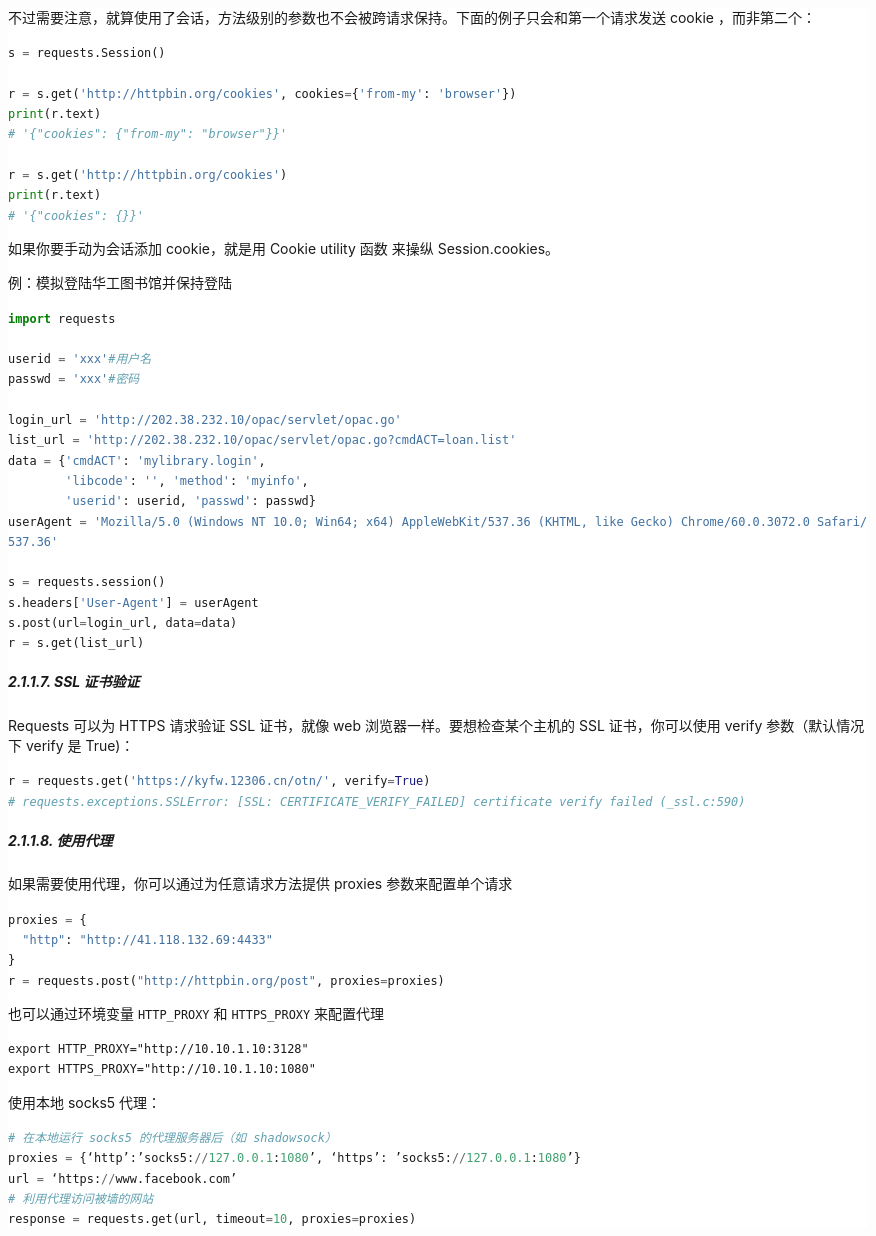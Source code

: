 不过需要注意，就算使用了会话，方法级别的参数也不会被跨请求保持。下面的例子只会和第一个请求发送 cookie ，而非第二个：
```python
s = requests.Session()

r = s.get('http://httpbin.org/cookies', cookies={'from-my': 'browser'})
print(r.text)
# '{"cookies": {"from-my": "browser"}}'

r = s.get('http://httpbin.org/cookies')
print(r.text)
# '{"cookies": {}}'
```
如果你要手动为会话添加 cookie，就是用 Cookie utility 函数 来操纵 Session.cookies。



例：模拟登陆华工图书馆并保持登陆
```python
import requests

userid = 'xxx'#用户名
passwd = 'xxx'#密码

login_url = 'http://202.38.232.10/opac/servlet/opac.go'
list_url = 'http://202.38.232.10/opac/servlet/opac.go?cmdACT=loan.list'
data = {'cmdACT': 'mylibrary.login',
        'libcode': '', 'method': 'myinfo',
        'userid': userid, 'passwd': passwd}
userAgent = 'Mozilla/5.0 (Windows NT 10.0; Win64; x64) AppleWebKit/537.36 (KHTML, like Gecko) Chrome/60.0.3072.0 Safari/537.36'

s = requests.session()
s.headers['User-Agent'] = userAgent
s.post(url=login_url, data=data)
r = s.get(list_url)
```

##### 2.1.1.7. SSL 证书验证

Requests 可以为 HTTPS 请求验证 SSL 证书，就像 web 浏览器一样。要想检查某个主机的 SSL 证书，你可以使用 verify 参数（默认情况下 verify 是 True)：
```python
r = requests.get('https://kyfw.12306.cn/otn/', verify=True)
# requests.exceptions.SSLError: [SSL: CERTIFICATE_VERIFY_FAILED] certificate verify failed (_ssl.c:590)
```

##### 2.1.1.8. 使用代理

如果需要使用代理，你可以通过为任意请求方法提供 proxies 参数来配置单个请求
```python
proxies = {
  "http": "http://41.118.132.69:4433"
}
r = requests.post("http://httpbin.org/post", proxies=proxies)
```
也可以通过环境变量 `HTTP_PROXY` 和 `HTTPS_PROXY` 来配置代理
```shell
export HTTP_PROXY="http://10.10.1.10:3128"
export HTTPS_PROXY="http://10.10.1.10:1080"
```
使用本地 socks5 代理：
```python
# 在本地运行 socks5 的代理服务器后（如 shadowsock）
proxies = {‘http’:’socks5://127.0.0.1:1080’, ‘https’: ’socks5://127.0.0.1:1080’}
url = ‘https://www.facebook.com’
# 利用代理访问被墙的网站
response = requests.get(url, timeout=10, proxies=proxies)
```
